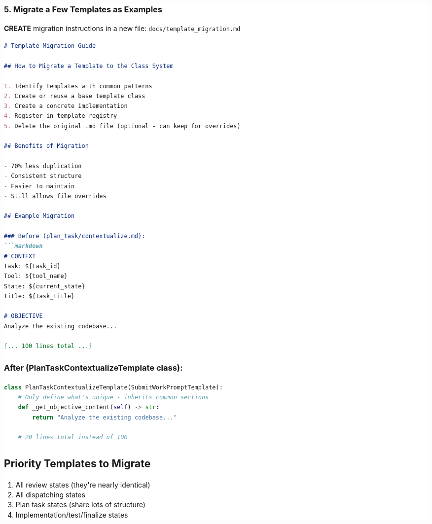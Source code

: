 ### 5. Migrate a Few Templates as Examples
**CREATE** migration instructions in a new file: `docs/template_migration.md`

```markdown
# Template Migration Guide

## How to Migrate a Template to the Class System

1. Identify templates with common patterns
2. Create or reuse a base template class
3. Create a concrete implementation
4. Register in template_registry
5. Delete the original .md file (optional - can keep for overrides)

## Benefits of Migration

- 70% less duplication
- Consistent structure
- Easier to maintain
- Still allows file overrides

## Example Migration

### Before (plan_task/contextualize.md):
```markdown
# CONTEXT
Task: ${task_id}
Tool: ${tool_name}
State: ${current_state}
Title: ${task_title}

# OBJECTIVE
Analyze the existing codebase...

[... 100 lines total ...]
```

### After (PlanTaskContextualizeTemplate class):
```python
class PlanTaskContextualizeTemplate(SubmitWorkPromptTemplate):
    # Only define what's unique - inherits common sections
    def _get_objective_content(self) -> str:
        return "Analyze the existing codebase..."
    
    # 20 lines total instead of 100
```

## Priority Templates to Migrate

1. All review states (they're nearly identical)
2. All dispatching states  
3. Plan task states (share lots of structure)
4. Implementation/test/finalize states
